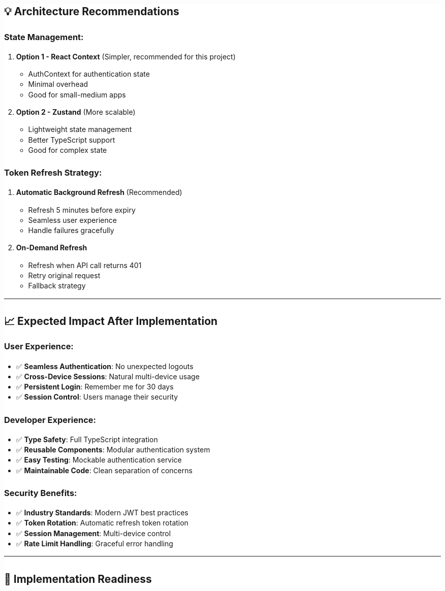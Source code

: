
## 💡 **Architecture Recommendations**

### **State Management:**
1. **Option 1 - React Context** (Simpler, recommended for this project)
   - AuthContext for authentication state
   - Minimal overhead
   - Good for small-medium apps

2. **Option 2 - Zustand** (More scalable)
   - Lightweight state management
   - Better TypeScript support
   - Good for complex state

### **Token Refresh Strategy:**
1. **Automatic Background Refresh** (Recommended)
   - Refresh 5 minutes before expiry
   - Seamless user experience
   - Handle failures gracefully

2. **On-Demand Refresh**
   - Refresh when API call returns 401
   - Retry original request
   - Fallback strategy

---

## 📈 **Expected Impact After Implementation**

### **User Experience:**
- ✅ **Seamless Authentication**: No unexpected logouts
- ✅ **Cross-Device Sessions**: Natural multi-device usage
- ✅ **Persistent Login**: Remember me for 30 days
- ✅ **Session Control**: Users manage their security

### **Developer Experience:**  
- ✅ **Type Safety**: Full TypeScript integration
- ✅ **Reusable Components**: Modular authentication system
- ✅ **Easy Testing**: Mockable authentication service
- ✅ **Maintainable Code**: Clean separation of concerns

### **Security Benefits:**
- ✅ **Industry Standards**: Modern JWT best practices
- ✅ **Token Rotation**: Automatic refresh token rotation  
- ✅ **Session Management**: Multi-device control
- ✅ **Rate Limit Handling**: Graceful error handling

---

## 🚀 **Implementation Readiness**
